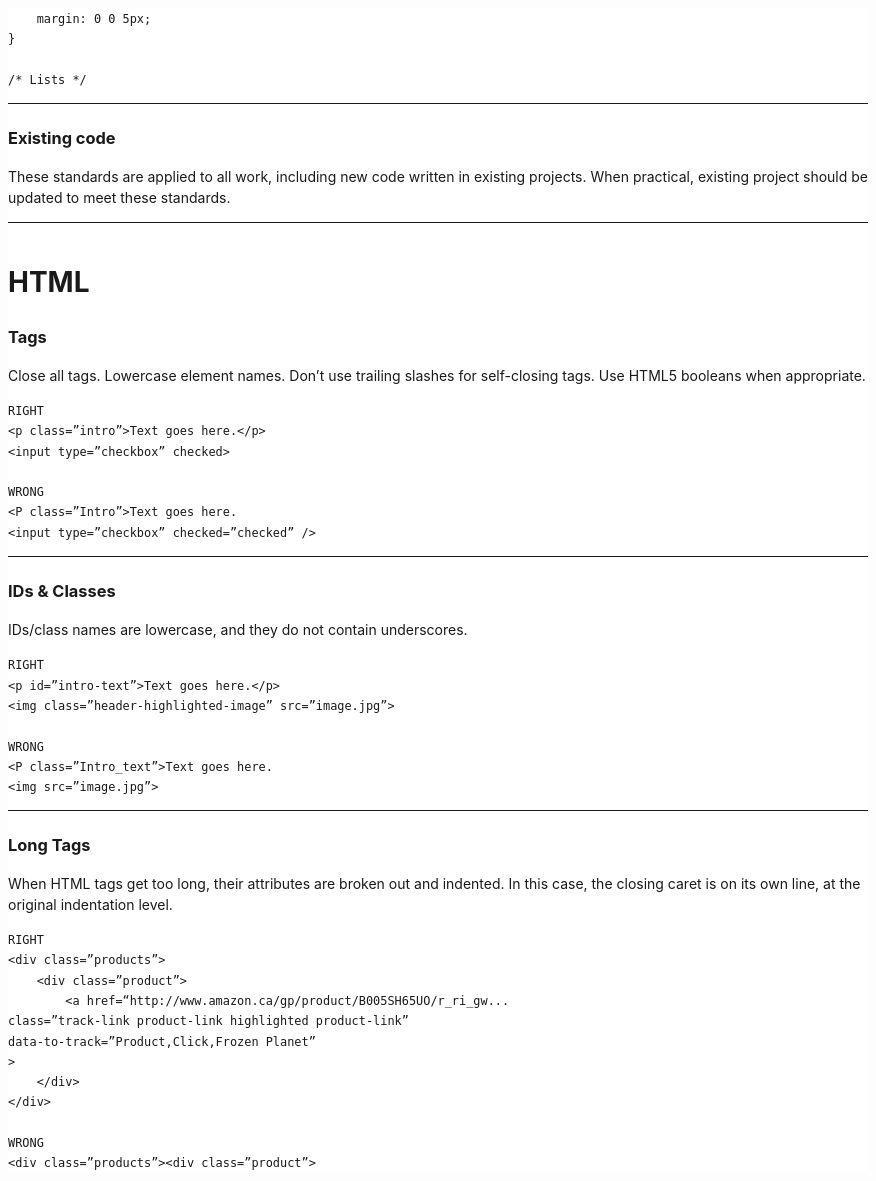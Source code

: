 ```
	margin: 0 0 5px;
}

/* Lists */
```

<hr>

### Existing code
These standards are applied to all work, including new code written in existing projects. When practical, existing project should be updated to meet these standards.

<hr>

# HTML

### Tags
Close all tags. Lowercase element names. Don’t use trailing slashes for self-closing tags. Use HTML5 booleans when appropriate.

```
RIGHT
<p class=”intro”>Text goes here.</p>
<input type=”checkbox” checked>

WRONG
<P class=”Intro”>Text goes here.
<input type=”checkbox” checked=”checked” />
```

<hr>

### IDs & Classes
IDs/class names are lowercase, and they do not contain underscores.

```
RIGHT
<p id=”intro-text”>Text goes here.</p>
<img class=”header-highlighted-image” src=”image.jpg”>

WRONG
<P class=”Intro_text”>Text goes here.
<img src=”image.jpg”>
```

<hr>

### Long Tags
When HTML tags get too long, their attributes are broken out and indented. In this case, the closing caret is on its own line, at the original indentation level.
```
RIGHT
<div class=”products”>
	<div class=”product”>
		<a href=“http://www.amazon.ca/gp/product/B005SH65UO/r_ri_gw...
class=”track-link product-link highlighted product-link”
data-to-track=”Product,Click,Frozen Planet”
>
	</div>
</div>

WRONG
<div class=”products”><div class=”product”>
```